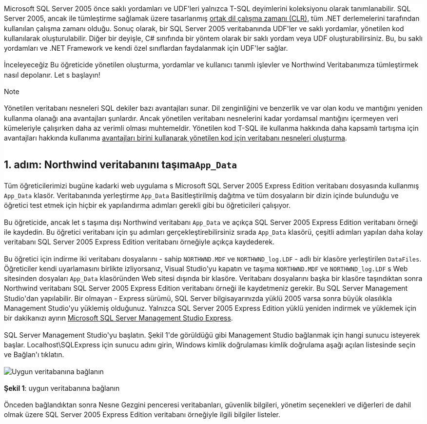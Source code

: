 Microsoft SQL Server 2005 önce saklı yordamları ve UDF'leri yalnızca T-SQL deyimlerini koleksiyonu olarak tanımlanabilir. SQL Server 2005, ancak ile tümleştirme sağlamak üzere tasarlanmış [ortak dil çalışma zamanı (CLR)](https://msdn.microsoft.com/netframework/aa497266.aspx), tüm .NET derlemelerini tarafından kullanılan çalışma zamanı olduğu. Sonuç olarak, bir SQL Server 2005 veritabanında UDF'ler ve saklı yordamlar, yönetilen kod kullanılarak oluşturulabilir. Diğer bir deyişle, C# sınıfında bir yöntem olarak bir saklı yordam veya UDF oluşturabilirsiniz. Bu, bu saklı yordamları ve .NET Framework ve kendi özel sınıflardan faydalanmak için UDF'ler sağlar.

İnceleyeceğiz Bu öğreticide yönetilen oluşturma, yordamlar ve kullanıcı tanımlı işlevler ve Northwind Veritabanımıza tümleştirmek nasıl depolanır. Let s başlayın!

> [!NOTE]
> Yönetilen veritabanı nesneleri SQL dekiler bazı avantajları sunar. Dil zenginliğini ve benzerlik ve var olan kodu ve mantığını yeniden kullanma olanağı ana avantajları şunlardır. Ancak yönetilen veritabanı nesnelerini kadar yordamsal mantığını içermeyen veri kümeleriyle çalışırken daha az verimli olması muhtemeldir. Yönetilen kod T-SQL ile kullanma hakkında daha kapsamlı tartışma için avantajları hakkında kullanıma [avantajları birini kullanarak yönetilen kod için veritabanı nesneleri oluşturma](https://msdn.microsoft.com/library/k2e1fb36(VS.80).aspx).


## <a name="step-1-moving-the-northwind-database-out-ofappdata"></a>1. adım: Northwind veritabanını taşıma`App_Data`

Tüm öğreticilerimizi bugüne kadarki web uygulama s Microsoft SQL Server 2005 Express Edition veritabanı dosyasında kullanmış `App_Data` klasör. Veritabanında yerleştirme `App_Data` Basitleştirilmiş dağıtma ve tüm dosyaların bir dizin içinde bulunduğu ve öğretici test etmek için hiçbir ek yapılandırma adımları gerekli gibi bu öğreticileri çalışıyor.

Bu öğreticide, ancak let s taşıma dışı Northwind veritabanı `App_Data` ve açıkça SQL Server 2005 Express Edition veritabanı örneği ile kaydedin. Bu öğretici veritabanı için şu adımları gerçekleştirebilirsiniz sırada `App_Data` klasörü, çeşitli adımları yapılan daha kolay veritabanı SQL Server 2005 Express Edition veritabanı örneğiyle açıkça kaydederek.

Bu öğretici için indirme iki veritabanı dosyalarını - sahip `NORTHWND.MDF` ve `NORTHWND_log.LDF` - adlı bir klasöre yerleştirilen `DataFiles`. Öğreticiler kendi uyarlamasını birlikte izliyorsanız, Visual Studio'yu kapatın ve taşıma `NORTHWND.MDF` ve `NORTHWND_log.LDF` s Web sitesinden dosyaları `App_Data` klasöründen Web sitesi dışında bir klasöre. Veritabanı dosyalarını başka bir klasöre taşındıktan sonra Northwind veritabanı SQL Server 2005 Express Edition veritabanı örneği ile kaydetmeniz gerekir. Bu SQL Server Management Studio'dan yapılabilir. Bir olmayan - Express sürümü, SQL Server bilgisayarınızda yüklü 2005 varsa sonra büyük olasılıkla Management Studio'yu yüklemiş olduğunuz. Yalnızca SQL Server 2005 Express Edition yüklü yeniden indirmek ve yüklemek için bir dakikanızı ayırın [Microsoft SQL Server Management Studio Express](https://www.microsoft.com/downloads/details.aspx?displaylang=en&amp;FamilyID=C243A5AE-4BD1-4E3D-94B8-5A0F62BF7796).

SQL Server Management Studio'yu başlatın. Şekil 1'de görüldüğü gibi Management Studio bağlanmak için hangi sunucu isteyerek başlar. Localhost\SQLExpress için sunucu adını girin, Windows kimlik doğrulaması kimlik doğrulama aşağı açılan listesinde seçin ve Bağlan'ı tıklatın.


![Uygun veritabanına bağlanın](creating-stored-procedures-and-user-defined-functions-with-managed-code-cs/_static/image1.png)

**Şekil 1**: uygun veritabanına bağlanın


Önceden bağlandıktan sonra Nesne Gezgini penceresi veritabanları, güvenlik bilgileri, yönetim seçenekleri ve diğerleri de dahil olmak üzere SQL Server 2005 Express Edition veritabanı örneğiyle ilgili bilgiler listeler.
